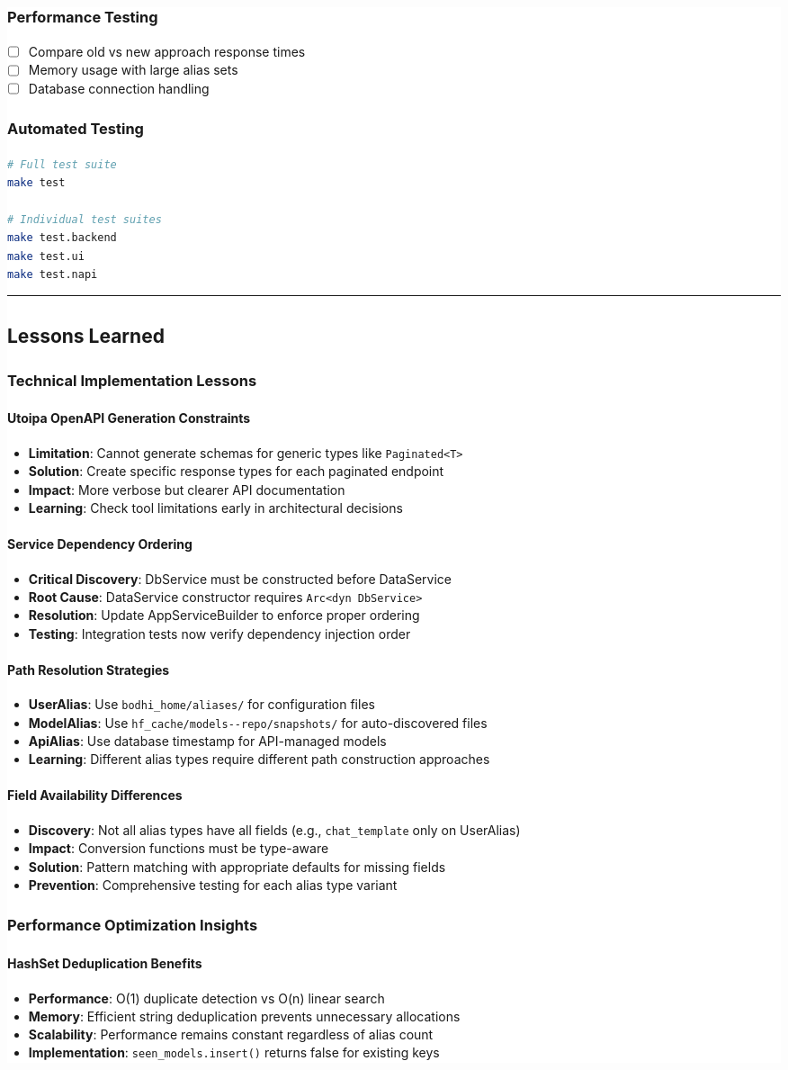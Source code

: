 ### Performance Testing
- [ ] Compare old vs new approach response times
- [ ] Memory usage with large alias sets
- [ ] Database connection handling

### Automated Testing
```bash
# Full test suite
make test

# Individual test suites  
make test.backend
make test.ui
make test.napi
```

---

## Lessons Learned

### Technical Implementation Lessons

#### Utoipa OpenAPI Generation Constraints
- **Limitation**: Cannot generate schemas for generic types like `Paginated<T>`
- **Solution**: Create specific response types for each paginated endpoint
- **Impact**: More verbose but clearer API documentation
- **Learning**: Check tool limitations early in architectural decisions

#### Service Dependency Ordering
- **Critical Discovery**: DbService must be constructed before DataService
- **Root Cause**: DataService constructor requires `Arc<dyn DbService>`
- **Resolution**: Update AppServiceBuilder to enforce proper ordering
- **Testing**: Integration tests now verify dependency injection order

#### Path Resolution Strategies
- **UserAlias**: Use `bodhi_home/aliases/` for configuration files
- **ModelAlias**: Use `hf_cache/models--repo/snapshots/` for auto-discovered files  
- **ApiAlias**: Use database timestamp for API-managed models
- **Learning**: Different alias types require different path construction approaches

#### Field Availability Differences
- **Discovery**: Not all alias types have all fields (e.g., `chat_template` only on UserAlias)
- **Impact**: Conversion functions must be type-aware
- **Solution**: Pattern matching with appropriate defaults for missing fields
- **Prevention**: Comprehensive testing for each alias type variant

### Performance Optimization Insights

#### HashSet Deduplication Benefits
- **Performance**: O(1) duplicate detection vs O(n) linear search
- **Memory**: Efficient string deduplication prevents unnecessary allocations
- **Scalability**: Performance remains constant regardless of alias count
- **Implementation**: `seen_models.insert()` returns false for existing keys
